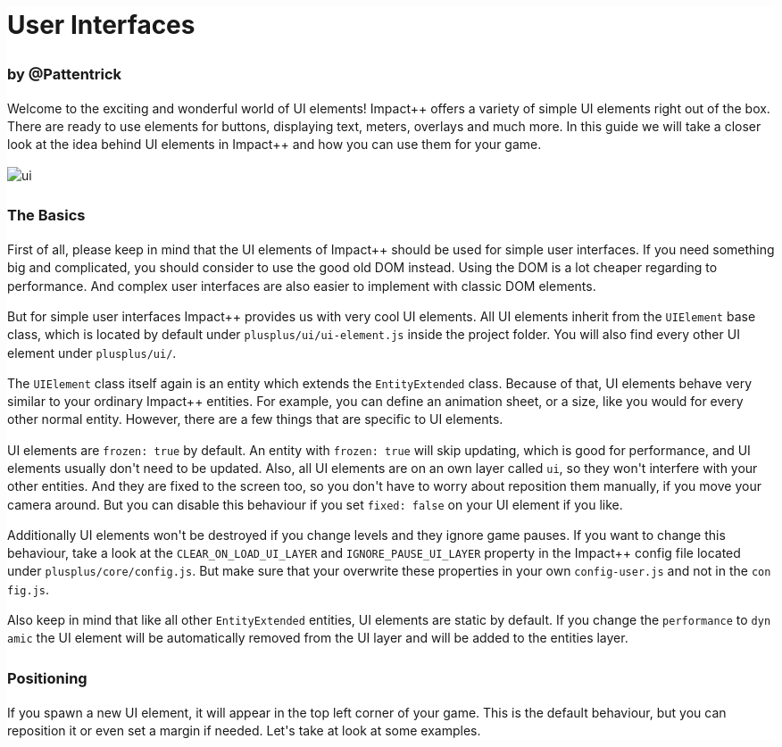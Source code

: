 <div class="hero-unit">
<h1>
User Interfaces
</h1>
<h3 class="subtext">by @Pattentrick</h3>
<div class="container-overview">
<p>
Welcome to the exciting and wonderful world of UI elements! Impact++ offers a variety of simple UI elements right out of the box. There are ready to use elements for buttons, displaying text, meters, overlays and much more. In this guide we will take a closer look at the idea behind UI elements in Impact++ and how you can use them for your game.
</p>
</div>
</div>

![ui](https://f.cloud.github.com/assets/1792087/2332898/9833a40a-a460-11e3-8017-f64ac2e831a0.png)

### The Basics

First of all, please keep in mind that the UI elements of Impact++ should be used for simple user interfaces. If you need something big and complicated, you should consider to use the good old DOM instead. Using the DOM is a lot cheaper regarding to performance. And complex user interfaces are also easier to implement with classic DOM elements.

But for simple user interfaces Impact++ provides us with very cool UI elements. All UI elements inherit from the ```UIElement``` base class, which is located by default under ```plusplus/ui/ui-element.js``` inside the project folder. You will also find every other UI element under ```plusplus/ui/```.

The ```UIElement``` class itself again is an entity which extends the ```EntityExtended``` class. Because of that, UI elements behave very similar to your ordinary Impact++ entities. For example, you can define an animation sheet, or a size, like you would for every other normal entity. However,  there are a few things that are specific to UI elements.

UI elements are ```frozen: true``` by default. An entity with ```frozen: true``` will skip updating, which is good for performance, and UI elements usually don't need to be updated. Also, all UI elements are on an own layer called ```ui```, so they won't interfere with your other entities. And they are fixed to the screen too, so you don't have to worry about reposition them manually, if you move your camera around. But you can disable this behaviour if you set ```fixed: false``` on your UI element if you like.

Additionally UI elements won't be destroyed if you change levels and they ignore game pauses. If you want to change this behaviour, take a look at the ```CLEAR_ON_LOAD_UI_LAYER``` and ```IGNORE_PAUSE_UI_LAYER``` property in the Impact++ config file located under ```plusplus/core/config.js```. But make sure that your overwrite these properties in your own ```config-user.js``` and not in the ```config.js```. 

Also keep in mind that like all other ```EntityExtended``` entities, UI elements are static by default. If you change the ```performance``` to ```dynamic``` the UI element will be automatically removed from the UI layer and will be added to the entities layer.

### Positioning

If you spawn a new UI element, it will appear in the top left corner of your game. This is the default behaviour, but you can reposition it or even set a margin if needed. Let's take at look at some examples. 
